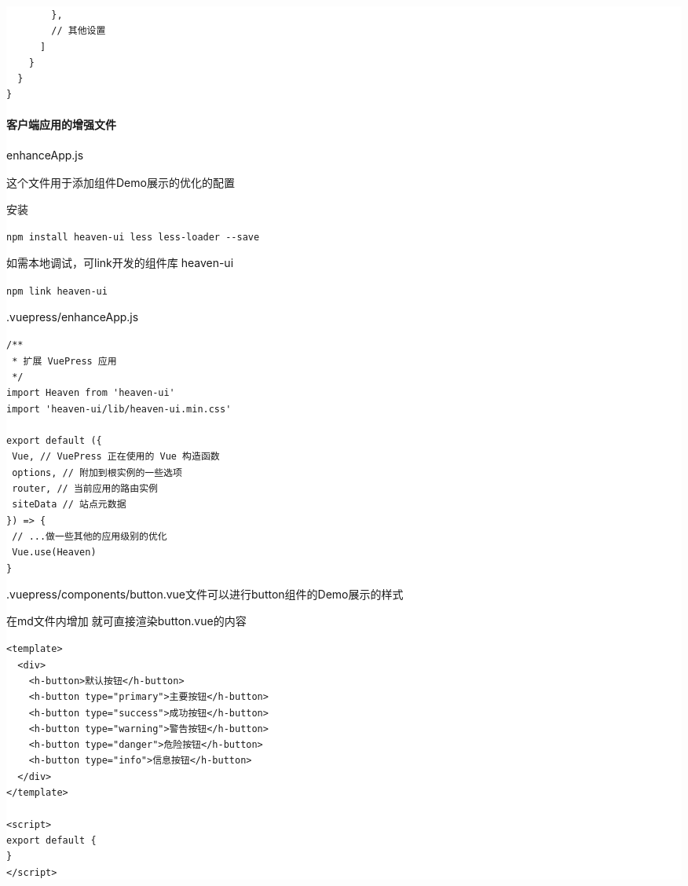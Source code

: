 ```
        },
        // 其他设置
      ]
    }
  }
}
```



#### 客户端应用的增强文件

enhanceApp.js

这个文件用于添加组件Demo展示的优化的配置

安装

```
npm install heaven-ui less less-loader --save
```

如需本地调试，可link开发的组件库 heaven-ui

```
npm link heaven-ui
```

.vuepress/enhanceApp.js

```
/**
 * 扩展 VuePress 应用
 */
import Heaven from 'heaven-ui'
import 'heaven-ui/lib/heaven-ui.min.css'
 
export default ({
 Vue, // VuePress 正在使用的 Vue 构造函数
 options, // 附加到根实例的一些选项
 router, // 当前应用的路由实例
 siteData // 站点元数据
}) => {
 // ...做一些其他的应用级别的优化
 Vue.use(Heaven)
}
```



.vuepress/components/button.vue文件可以进行button组件的Demo展示的样式

在md文件内增加<ClientOnly></ClientOnly> 就可直接渲染button.vue的内容

```
<template>
  <div>
    <h-button>默认按钮</h-button>
    <h-button type="primary">主要按钮</h-button>
    <h-button type="success">成功按钮</h-button>
    <h-button type="warning">警告按钮</h-button>
    <h-button type="danger">危险按钮</h-button>
    <h-button type="info">信息按钮</h-button>   
  </div>
</template>

<script>
export default {
}
</script>

```